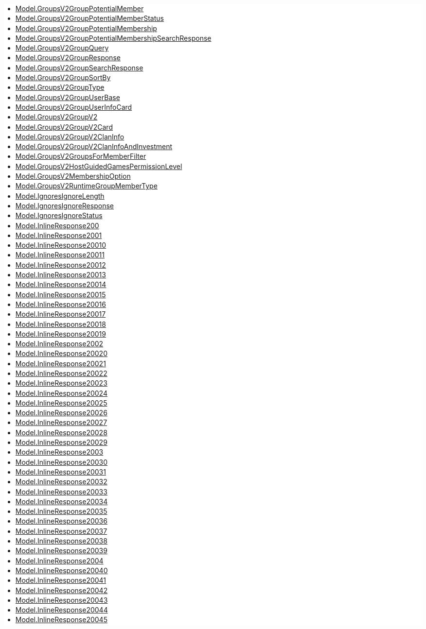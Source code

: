  - [Model.GroupsV2GroupPotentialMember](docs/GroupsV2GroupPotentialMember.md)
 - [Model.GroupsV2GroupPotentialMemberStatus](docs/GroupsV2GroupPotentialMemberStatus.md)
 - [Model.GroupsV2GroupPotentialMembership](docs/GroupsV2GroupPotentialMembership.md)
 - [Model.GroupsV2GroupPotentialMembershipSearchResponse](docs/GroupsV2GroupPotentialMembershipSearchResponse.md)
 - [Model.GroupsV2GroupQuery](docs/GroupsV2GroupQuery.md)
 - [Model.GroupsV2GroupResponse](docs/GroupsV2GroupResponse.md)
 - [Model.GroupsV2GroupSearchResponse](docs/GroupsV2GroupSearchResponse.md)
 - [Model.GroupsV2GroupSortBy](docs/GroupsV2GroupSortBy.md)
 - [Model.GroupsV2GroupType](docs/GroupsV2GroupType.md)
 - [Model.GroupsV2GroupUserBase](docs/GroupsV2GroupUserBase.md)
 - [Model.GroupsV2GroupUserInfoCard](docs/GroupsV2GroupUserInfoCard.md)
 - [Model.GroupsV2GroupV2](docs/GroupsV2GroupV2.md)
 - [Model.GroupsV2GroupV2Card](docs/GroupsV2GroupV2Card.md)
 - [Model.GroupsV2GroupV2ClanInfo](docs/GroupsV2GroupV2ClanInfo.md)
 - [Model.GroupsV2GroupV2ClanInfoAndInvestment](docs/GroupsV2GroupV2ClanInfoAndInvestment.md)
 - [Model.GroupsV2GroupsForMemberFilter](docs/GroupsV2GroupsForMemberFilter.md)
 - [Model.GroupsV2HostGuidedGamesPermissionLevel](docs/GroupsV2HostGuidedGamesPermissionLevel.md)
 - [Model.GroupsV2MembershipOption](docs/GroupsV2MembershipOption.md)
 - [Model.GroupsV2RuntimeGroupMemberType](docs/GroupsV2RuntimeGroupMemberType.md)
 - [Model.IgnoresIgnoreLength](docs/IgnoresIgnoreLength.md)
 - [Model.IgnoresIgnoreResponse](docs/IgnoresIgnoreResponse.md)
 - [Model.IgnoresIgnoreStatus](docs/IgnoresIgnoreStatus.md)
 - [Model.InlineResponse200](docs/InlineResponse200.md)
 - [Model.InlineResponse2001](docs/InlineResponse2001.md)
 - [Model.InlineResponse20010](docs/InlineResponse20010.md)
 - [Model.InlineResponse20011](docs/InlineResponse20011.md)
 - [Model.InlineResponse20012](docs/InlineResponse20012.md)
 - [Model.InlineResponse20013](docs/InlineResponse20013.md)
 - [Model.InlineResponse20014](docs/InlineResponse20014.md)
 - [Model.InlineResponse20015](docs/InlineResponse20015.md)
 - [Model.InlineResponse20016](docs/InlineResponse20016.md)
 - [Model.InlineResponse20017](docs/InlineResponse20017.md)
 - [Model.InlineResponse20018](docs/InlineResponse20018.md)
 - [Model.InlineResponse20019](docs/InlineResponse20019.md)
 - [Model.InlineResponse2002](docs/InlineResponse2002.md)
 - [Model.InlineResponse20020](docs/InlineResponse20020.md)
 - [Model.InlineResponse20021](docs/InlineResponse20021.md)
 - [Model.InlineResponse20022](docs/InlineResponse20022.md)
 - [Model.InlineResponse20023](docs/InlineResponse20023.md)
 - [Model.InlineResponse20024](docs/InlineResponse20024.md)
 - [Model.InlineResponse20025](docs/InlineResponse20025.md)
 - [Model.InlineResponse20026](docs/InlineResponse20026.md)
 - [Model.InlineResponse20027](docs/InlineResponse20027.md)
 - [Model.InlineResponse20028](docs/InlineResponse20028.md)
 - [Model.InlineResponse20029](docs/InlineResponse20029.md)
 - [Model.InlineResponse2003](docs/InlineResponse2003.md)
 - [Model.InlineResponse20030](docs/InlineResponse20030.md)
 - [Model.InlineResponse20031](docs/InlineResponse20031.md)
 - [Model.InlineResponse20032](docs/InlineResponse20032.md)
 - [Model.InlineResponse20033](docs/InlineResponse20033.md)
 - [Model.InlineResponse20034](docs/InlineResponse20034.md)
 - [Model.InlineResponse20035](docs/InlineResponse20035.md)
 - [Model.InlineResponse20036](docs/InlineResponse20036.md)
 - [Model.InlineResponse20037](docs/InlineResponse20037.md)
 - [Model.InlineResponse20038](docs/InlineResponse20038.md)
 - [Model.InlineResponse20039](docs/InlineResponse20039.md)
 - [Model.InlineResponse2004](docs/InlineResponse2004.md)
 - [Model.InlineResponse20040](docs/InlineResponse20040.md)
 - [Model.InlineResponse20041](docs/InlineResponse20041.md)
 - [Model.InlineResponse20042](docs/InlineResponse20042.md)
 - [Model.InlineResponse20043](docs/InlineResponse20043.md)
 - [Model.InlineResponse20044](docs/InlineResponse20044.md)
 - [Model.InlineResponse20045](docs/InlineResponse20045.md)